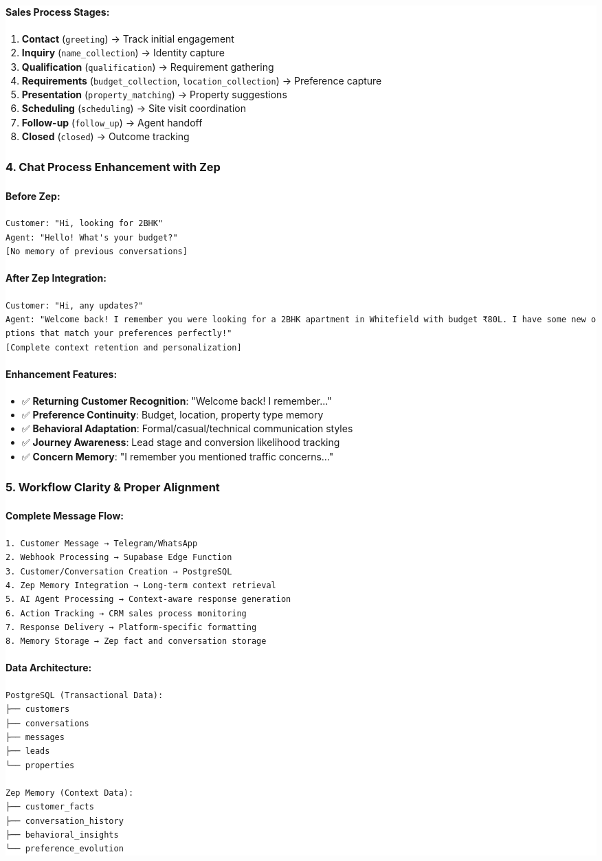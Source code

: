 #### Sales Process Stages:
1. **Contact** (`greeting`) → Track initial engagement
2. **Inquiry** (`name_collection`) → Identity capture
3. **Qualification** (`qualification`) → Requirement gathering  
4. **Requirements** (`budget_collection`, `location_collection`) → Preference capture
5. **Presentation** (`property_matching`) → Property suggestions
6. **Scheduling** (`scheduling`) → Site visit coordination
7. **Follow-up** (`follow_up`) → Agent handoff
8. **Closed** (`closed`) → Outcome tracking

### 4. **Chat Process Enhancement with Zep**

#### Before Zep:
```
Customer: "Hi, looking for 2BHK"
Agent: "Hello! What's your budget?"
[No memory of previous conversations]
```

#### After Zep Integration:
```
Customer: "Hi, any updates?"
Agent: "Welcome back! I remember you were looking for a 2BHK apartment in Whitefield with budget ₹80L. I have some new options that match your preferences perfectly!"
[Complete context retention and personalization]
```

#### Enhancement Features:
- ✅ **Returning Customer Recognition**: "Welcome back! I remember..."
- ✅ **Preference Continuity**: Budget, location, property type memory
- ✅ **Behavioral Adaptation**: Formal/casual/technical communication styles
- ✅ **Journey Awareness**: Lead stage and conversion likelihood tracking
- ✅ **Concern Memory**: "I remember you mentioned traffic concerns..."

### 5. **Workflow Clarity & Proper Alignment**

#### Complete Message Flow:
```
1. Customer Message → Telegram/WhatsApp
2. Webhook Processing → Supabase Edge Function
3. Customer/Conversation Creation → PostgreSQL
4. Zep Memory Integration → Long-term context retrieval
5. AI Agent Processing → Context-aware response generation
6. Action Tracking → CRM sales process monitoring
7. Response Delivery → Platform-specific formatting
8. Memory Storage → Zep fact and conversation storage
```

#### Data Architecture:
```
PostgreSQL (Transactional Data):
├── customers
├── conversations  
├── messages
├── leads
└── properties

Zep Memory (Context Data):
├── customer_facts
├── conversation_history
├── behavioral_insights
└── preference_evolution
```
